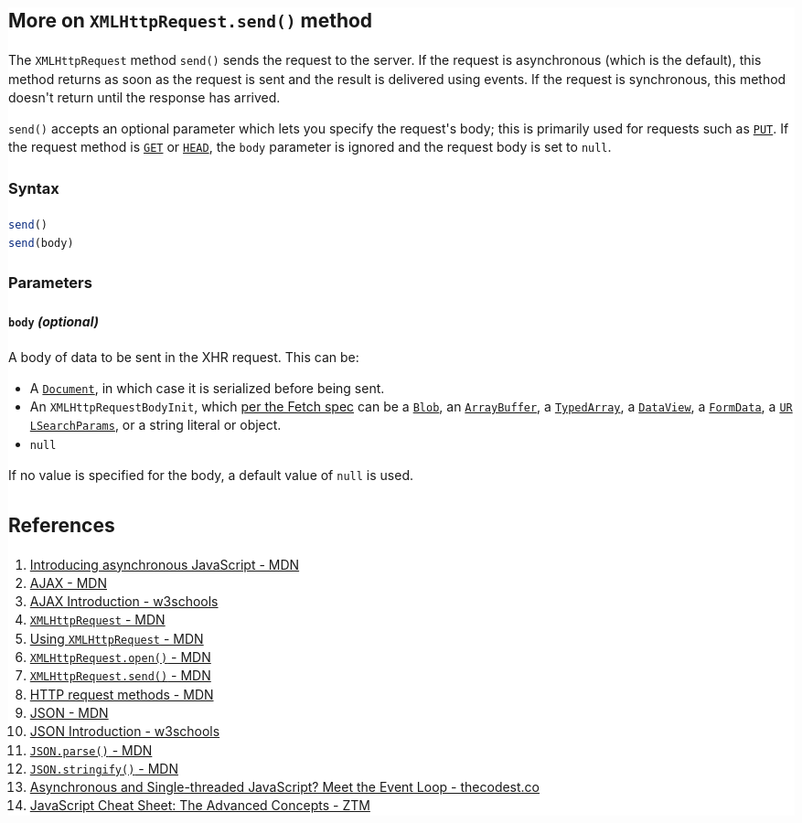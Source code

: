 ## More on `XMLHttpRequest.send()` method

The `XMLHttpRequest` method `send()` sends the request to the server. If the request is asynchronous (which is the default), this method returns as soon as the request is sent and the result is delivered using events. If the request is synchronous, this method doesn't return until the response has arrived.

`send()` accepts an optional parameter which lets you specify the request's body; this is primarily used for requests such as [`PUT`](https://developer.mozilla.org/en-US/docs/Web/HTTP/Methods/PUT). If the request method is [`GET`](https://developer.mozilla.org/en-US/docs/Web/HTTP/Methods/GET) or [`HEAD`](https://developer.mozilla.org/en-US/docs/Web/HTTP/Methods/HEAD), the `body` parameter is ignored and the request body is set to `null`.

### Syntax

```js
send()
send(body)
```

### Parameters

#### `body` _(optional)_

A body of data to be sent in the XHR request. This can be:

- A [`Document`](https://developer.mozilla.org/en-US/docs/Web/API/Document), in which case it is serialized before being sent.
- An `XMLHttpRequestBodyInit`, which [per the Fetch spec](https://fetch.spec.whatwg.org/#typedefdef-xmlhttprequestbodyinit) can be a [`Blob`](https://developer.mozilla.org/en-US/docs/Web/API/Blob), an [`ArrayBuffer`](https://developer.mozilla.org/en-US/docs/Web/JavaScript/Reference/Global_Objects/ArrayBuffer), a [`TypedArray`](https://developer.mozilla.org/en-US/docs/Web/JavaScript/Reference/Global_Objects/TypedArray), a [`DataView`](https://developer.mozilla.org/en-US/docs/Web/JavaScript/Reference/Global_Objects/DataView), a [`FormData`](https://developer.mozilla.org/en-US/docs/Web/API/FormData), a [`URLSearchParams`](https://developer.mozilla.org/en-US/docs/Web/API/URLSearchParams), or a string literal or object.
- `null`

If no value is specified for the body, a default value of `null` is used.

## References

1. [Introducing asynchronous JavaScript - MDN](https://developer.mozilla.org/en-US/docs/Learn/JavaScript/Asynchronous/Introducing)
2. [AJAX - MDN](https://developer.mozilla.org/en-US/docs/Web/Guide/AJAX)
3. [AJAX Introduction - w3schools](https://www.w3schools.com/js/js_ajax_intro.asp)
4. [`XMLHttpRequest` - MDN](https://developer.mozilla.org/en-US/docs/Web/API/XMLHttpRequest)
5. [Using `XMLHttpRequest` - MDN](https://developer.mozilla.org/en-US/docs/Web/API/XMLHttpRequest/Using_XMLHttpRequest)
6. [`XMLHttpRequest.open()` - MDN](https://developer.mozilla.org/en-US/docs/Web/API/XMLHttpRequest/open)
7. [`XMLHttpRequest.send()` - MDN](https://developer.mozilla.org/en-US/docs/Web/API/XMLHttpRequest/send)
8. [HTTP request methods - MDN](https://developer.mozilla.org/en-US/docs/Web/HTTP/Methods)
9. [JSON - MDN](https://developer.mozilla.org/en-US/docs/Glossary/JSON)
10. [JSON Introduction - w3schools](https://www.w3schools.com/js/js_json_intro.asp)
11. [`JSON.parse()` - MDN](https://developer.mozilla.org/en-US/docs/Web/JavaScript/Reference/Global_Objects/JSON/parse)
12. [`JSON.stringify()` - MDN](https://developer.mozilla.org/en-US/docs/Web/JavaScript/Reference/Global_Objects/JSON/stringify)
13. [Asynchronous and Single-threaded JavaScript? Meet the Event Loop - thecodest.co](https://thecodest.co/blog/asynchronous-and-single-threaded-javascript-meet-the-event-loop/)
14. [JavaScript Cheat Sheet: The Advanced Concepts - ZTM](https://zerotomastery.io/cheatsheets/javascript-cheatsheet-the-advanced-concepts/)